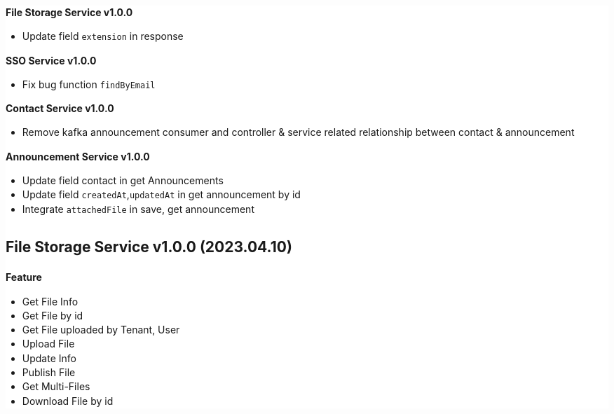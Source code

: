 **File Storage Service v1.0.0**

* Update field `extension` in response

**SSO Service v1.0.0**

* Fix bug function `findByEmail`

**Contact Service v1.0.0**

* Remove kafka announcement consumer and controller & service related relationship between contact & announcement

**Announcement Service v1.0.0**

* Update field contact in get Announcements
* Update field `createdAt`,`updatedAt` in get announcement by id
* Integrate `attachedFile` in save, get announcement

## File Storage Service v1.0.0 (2023.04.10)

**Feature**

- Get File Info
- Get File by id
- Get File uploaded by Tenant, User
- Upload File
- Update Info
- Publish File
- Get Multi-Files
- Download File by id

